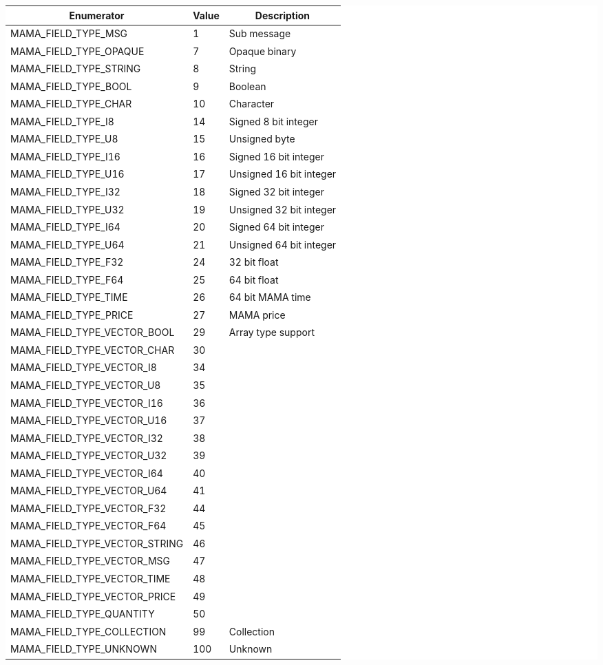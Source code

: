 | Enumerator | Value | Description |
| ---------- | ----- | ----------- |
| MAMA_FIELD_TYPE_MSG |    1|  Sub message  |
| MAMA_FIELD_TYPE_OPAQUE |    7|  Opaque binary  |
| MAMA_FIELD_TYPE_STRING |    8|  String  |
| MAMA_FIELD_TYPE_BOOL |    9|  Boolean  |
| MAMA_FIELD_TYPE_CHAR |   10|  Character  |
| MAMA_FIELD_TYPE_I8 |   14|  Signed 8 bit integer  |
| MAMA_FIELD_TYPE_U8 |   15|  Unsigned byte  |
| MAMA_FIELD_TYPE_I16 |   16|  Signed 16 bit integer  |
| MAMA_FIELD_TYPE_U16 |   17|  Unsigned 16 bit integer  |
| MAMA_FIELD_TYPE_I32 |   18|  Signed 32 bit integer  |
| MAMA_FIELD_TYPE_U32 |   19|  Unsigned 32 bit integer  |
| MAMA_FIELD_TYPE_I64 |   20|  Signed 64 bit integer  |
| MAMA_FIELD_TYPE_U64 |   21|  Unsigned 64 bit integer  |
| MAMA_FIELD_TYPE_F32 |   24|  32 bit float  |
| MAMA_FIELD_TYPE_F64 |   25|  64 bit float  |
| MAMA_FIELD_TYPE_TIME |   26|  64 bit MAMA time  |
| MAMA_FIELD_TYPE_PRICE |   27|  MAMA price  |
| MAMA_FIELD_TYPE_VECTOR_BOOL |   29|  Array type support  |
| MAMA_FIELD_TYPE_VECTOR_CHAR |   30|   |
| MAMA_FIELD_TYPE_VECTOR_I8 |   34|   |
| MAMA_FIELD_TYPE_VECTOR_U8 |   35|   |
| MAMA_FIELD_TYPE_VECTOR_I16 |   36|   |
| MAMA_FIELD_TYPE_VECTOR_U16 |   37|   |
| MAMA_FIELD_TYPE_VECTOR_I32 |   38|   |
| MAMA_FIELD_TYPE_VECTOR_U32 |   39|   |
| MAMA_FIELD_TYPE_VECTOR_I64 |   40|   |
| MAMA_FIELD_TYPE_VECTOR_U64 |   41|   |
| MAMA_FIELD_TYPE_VECTOR_F32 |   44|   |
| MAMA_FIELD_TYPE_VECTOR_F64 |   45|   |
| MAMA_FIELD_TYPE_VECTOR_STRING |   46|   |
| MAMA_FIELD_TYPE_VECTOR_MSG |   47|   |
| MAMA_FIELD_TYPE_VECTOR_TIME |   48|   |
| MAMA_FIELD_TYPE_VECTOR_PRICE |   49|   |
| MAMA_FIELD_TYPE_QUANTITY |   50|   |
| MAMA_FIELD_TYPE_COLLECTION |   99|  Collection  |
| MAMA_FIELD_TYPE_UNKNOWN |  100|  Unknown  |
